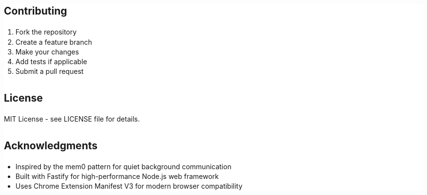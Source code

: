 ## Contributing

1. Fork the repository
2. Create a feature branch
3. Make your changes
4. Add tests if applicable
5. Submit a pull request

## License

MIT License - see LICENSE file for details.

## Acknowledgments

- Inspired by the mem0 pattern for quiet background communication
- Built with Fastify for high-performance Node.js web framework
- Uses Chrome Extension Manifest V3 for modern browser compatibility